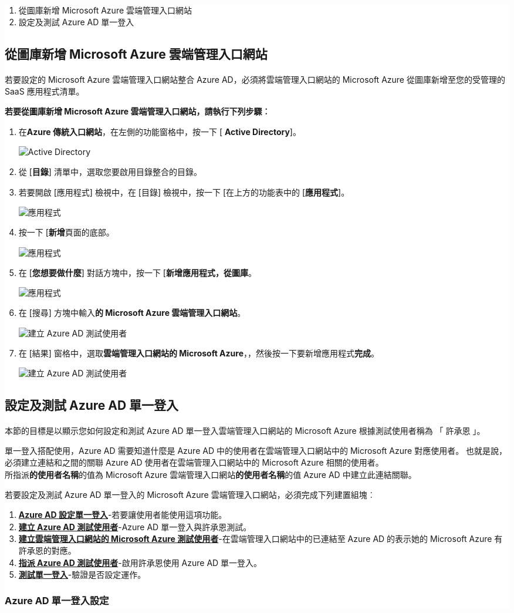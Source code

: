 1. 從圖庫新增 Microsoft Azure 雲端管理入口網站
2. 設定及測試 Azure AD 單一登入


## <a name="adding-cloud-management-portal-for-microsoft-azure-from-the-gallery"></a>從圖庫新增 Microsoft Azure 雲端管理入口網站
若要設定的 Microsoft Azure 雲端管理入口網站整合 Azure AD，必須將雲端管理入口網站的 Microsoft Azure 從圖庫新增至您的受管理的 SaaS 應用程式清單。

**若要從圖庫新增 Microsoft Azure 雲端管理入口網站，請執行下列步驟︰**

1. 在**Azure 傳統入口網站**，在左側的功能窗格中，按一下 [ **Active Directory**]。 

    ![Active Directory][1]

2. 從 [**目錄**] 清單中，選取您要啟用目錄整合的目錄。

3. 若要開啟 [應用程式] 檢視中，在 [目錄] 檢視中，按一下 [在上方的功能表中的 [**應用程式**]。

    ![應用程式][2]

4. 按一下 [**新增**頁面的底部。

    ![應用程式][3]

5. 在 [**您想要做什麼**] 對話方塊中，按一下 [**新增應用程式，從圖庫**。

    ![應用程式][4]

6. 在 [搜尋] 方塊中輸入**的 Microsoft Azure 雲端管理入口網站**。

    ![建立 Azure AD 測試使用者](./media/active-directory-saas-newsignature-tutorial/tutorial_newsignature_01.png)

7. 在 [結果] 窗格中，選取**雲端管理入口網站的 Microsoft Azure**，，然後按一下要新增應用程式**完成**。

    ![建立 Azure AD 測試使用者](./media/active-directory-saas-newsignature-tutorial/tutorial_newsignature_02.png)

##  <a name="configuring-and-testing-azure-ad-single-sign-on"></a>設定及測試 Azure AD 單一登入
本節的目標是以顯示您如何設定和測試 Azure AD 單一登入雲端管理入口網站的 Microsoft Azure 根據測試使用者稱為 「 許承恩 」。

單一登入搭配使用，Azure AD 需要知道什麼是 Azure AD 中的使用者在雲端管理入口網站中的 Microsoft Azure 對應使用者。 也就是說，必須建立連結和之間的關聯 Azure AD 使用者在雲端管理入口網站中的 Microsoft Azure 相關的使用者。  
所指派**的使用者名稱**的值為 Microsoft Azure 雲端管理入口網站**的使用者名稱**的值 Azure AD 中建立此連結關聯。

若要設定及測試 Azure AD 單一登入的 Microsoft Azure 雲端管理入口網站，必須完成下列建置組塊︰

1. **[Azure AD 設定單一登入](#configuring-azure-ad-single-single-sign-on)**-若要讓使用者能使用這項功能。
2. **[建立 Azure AD 測試使用者](#creating-an-azure-ad-test-user)**-Azure AD 單一登入與許承恩測試。
4. **[建立雲端管理入口網站的 Microsoft Azure 測試使用者](#creating-a-newsignature-test-user)**-在雲端管理入口網站中的已連結至 Azure AD 的表示她的 Microsoft Azure 有許承恩的對應。
5. **[指派 Azure AD 測試使用者](#assigning-the-azure-ad-test-user)**-啟用許承恩使用 Azure AD 單一登入。
5. **[測試單一登入](#testing-single-sign-on)**-驗證是否設定運作。

### <a name="configuring-azure-ad-single-sign-on"></a>Azure AD 單一登入設定


[1]: ./media/active-directory-saas-newsignature-tutorial/tutorial_general_01.png
[2]: ./media/active-directory-saas-newsignature-tutorial/tutorial_general_02.png
[3]: ./media/active-directory-saas-newsignature-tutorial/tutorial_general_03.png
[4]: ./media/active-directory-saas-newsignature-tutorial/tutorial_general_04.png
[6]: ./media/active-directory-saas-newsignature-tutorial/tutorial_general_05.png
[10]: ./media/active-directory-saas-newsignature-tutorial/tutorial_general_06.png
[11]: ./media/active-directory-saas-newsignature-tutorial/tutorial_general_07.png
[20]: ./media/active-directory-saas-newsignature-tutorial/tutorial_general_100.png
[200]: ./media/active-directory-saas-newsignature-tutorial/tutorial_general_200.png
[201]: ./media/active-directory-saas-newsignature-tutorial/tutorial_general_201.png
[203]: ./media/active-directory-saas-newsignature-tutorial/tutorial_general_203.png
[204]: ./media/active-directory-saas-newsignature-tutorial/tutorial_general_204.png
[205]: ./media/active-directory-saas-newsignature-tutorial/tutorial_general_205.png
